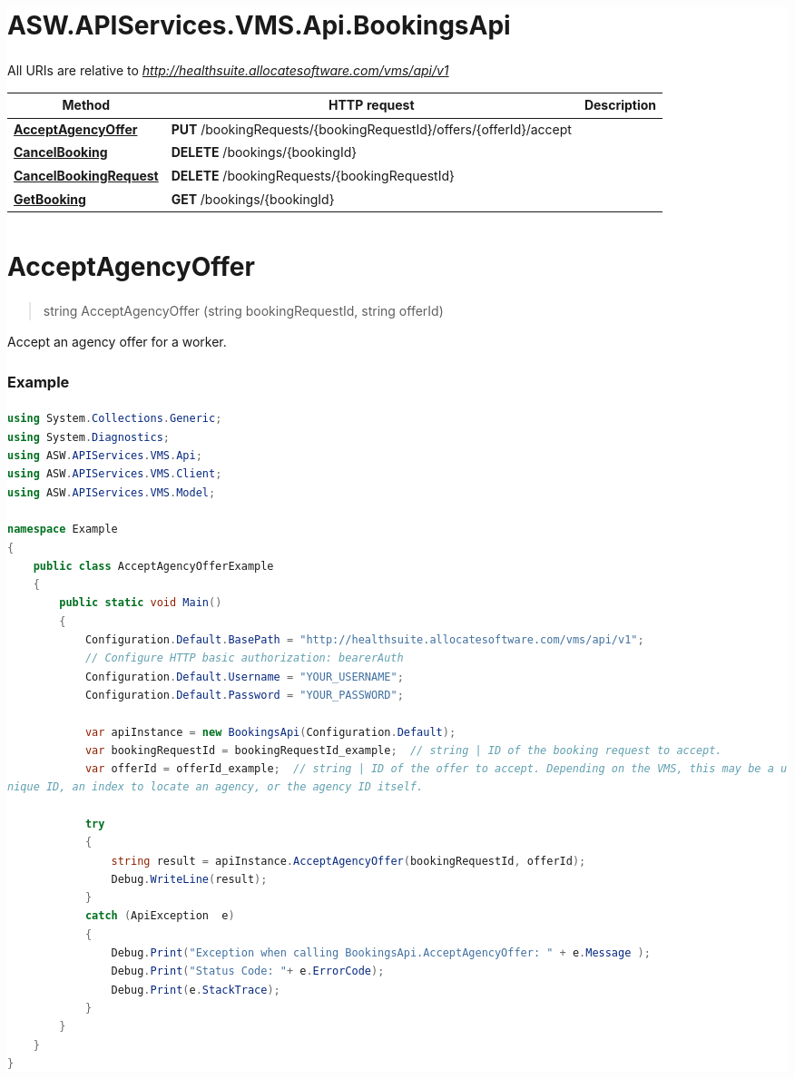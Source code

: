 # ASW.APIServices.VMS.Api.BookingsApi

All URIs are relative to *http://healthsuite.allocatesoftware.com/vms/api/v1*

Method | HTTP request | Description
------------- | ------------- | -------------
[**AcceptAgencyOffer**](BookingsApi.md#acceptagencyoffer) | **PUT** /bookingRequests/{bookingRequestId}/offers/{offerId}/accept | 
[**CancelBooking**](BookingsApi.md#cancelbooking) | **DELETE** /bookings/{bookingId} | 
[**CancelBookingRequest**](BookingsApi.md#cancelbookingrequest) | **DELETE** /bookingRequests/{bookingRequestId} | 
[**GetBooking**](BookingsApi.md#getbooking) | **GET** /bookings/{bookingId} | 


<a name="acceptagencyoffer"></a>
# **AcceptAgencyOffer**
> string AcceptAgencyOffer (string bookingRequestId, string offerId)



Accept an agency offer for a worker.

### Example
```csharp
using System.Collections.Generic;
using System.Diagnostics;
using ASW.APIServices.VMS.Api;
using ASW.APIServices.VMS.Client;
using ASW.APIServices.VMS.Model;

namespace Example
{
    public class AcceptAgencyOfferExample
    {
        public static void Main()
        {
            Configuration.Default.BasePath = "http://healthsuite.allocatesoftware.com/vms/api/v1";
            // Configure HTTP basic authorization: bearerAuth
            Configuration.Default.Username = "YOUR_USERNAME";
            Configuration.Default.Password = "YOUR_PASSWORD";

            var apiInstance = new BookingsApi(Configuration.Default);
            var bookingRequestId = bookingRequestId_example;  // string | ID of the booking request to accept.
            var offerId = offerId_example;  // string | ID of the offer to accept. Depending on the VMS, this may be a unique ID, an index to locate an agency, or the agency ID itself.

            try
            {
                string result = apiInstance.AcceptAgencyOffer(bookingRequestId, offerId);
                Debug.WriteLine(result);
            }
            catch (ApiException  e)
            {
                Debug.Print("Exception when calling BookingsApi.AcceptAgencyOffer: " + e.Message );
                Debug.Print("Status Code: "+ e.ErrorCode);
                Debug.Print(e.StackTrace);
            }
        }
    }
}
```
